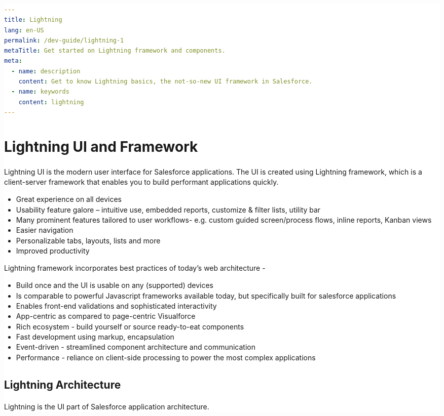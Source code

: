 ```yaml
---
title: Lightning
lang: en-US
permalink: /dev-guide/lightning-1
metaTitle: Get started on Lightning framework and components.
meta:
  - name: description
    content: Get to know Lightning basics, the not-so-new UI framework in Salesforce.
  - name: keywords
    content: lightning
---
```


# Lightning UI and Framework

Lightning UI is the modern user interface for Salesforce applications. The UI is created using Lightning framework, which is a client-server framework that enables you to build performant applications quickly.

- Great experience on all devices
- Usability feature galore – intuitive use, embedded reports, customize & filter lists, utility bar
- Many prominent features tailored to user workflows- e.g. custom guided screen/process flows, inline reports, Kanban views
- Easier navigation
- Personalizable tabs, layouts, lists and more
- Improved productivity

Lightning framework incorporates best practices of today’s web architecture -

- Build once and the UI is usable on any (supported) devices
- Is comparable to powerful Javascript frameworks available today, but specifically built for salesforce applications
- Enables front-end validations and sophisticated interactivity
- App-centric as compared to page-centric Visualforce
- Rich ecosystem - build yourself or source ready-to-eat components
- Fast development using markup, encapsulation
- Event-driven - streamlined component architecture and communication
- Performance - reliance on client-side processing to power the most complex applications

## Lightning Architecture

Lightning is the UI part of Salesforce application architecture.
